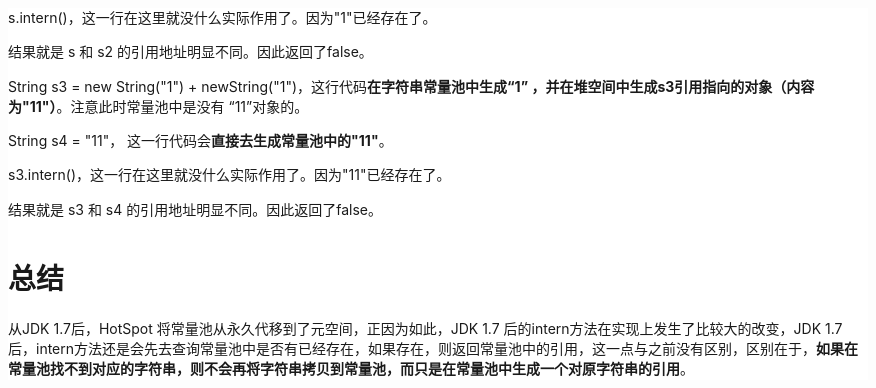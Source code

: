 s.intern()，这一行在这里就没什么实际作用了。因为"1"已经存在了。

结果就是 s 和 s2 的引用地址明显不同。因此返回了false。



String s3 = new String("1") + newString("1")，这行代码**在字符串常量池中生成“1” ，并在堆空间中生成s3引用指向的对象（内容为"11"）**。注意此时常量池中是没有 “11”对象的。

String s4 = "11"， 这一行代码会**直接去生成常量池中的"11"**。

s3.intern()，这一行在这里就没什么实际作用了。因为"11"已经存在了。

结果就是 s3 和 s4 的引用地址明显不同。因此返回了false。

# 总结

从JDK 1.7后，HotSpot 将常量池从永久代移到了元空间，正因为如此，JDK 1.7 后的intern方法在实现上发生了比较大的改变，JDK 1.7后，intern方法还是会先去查询常量池中是否有已经存在，如果存在，则返回常量池中的引用，这一点与之前没有区别，区别在于，**如果在常量池找不到对应的字符串，则不会再将字符串拷贝到常量池，而只是在常量池中生成一个对原字符串的引用**。